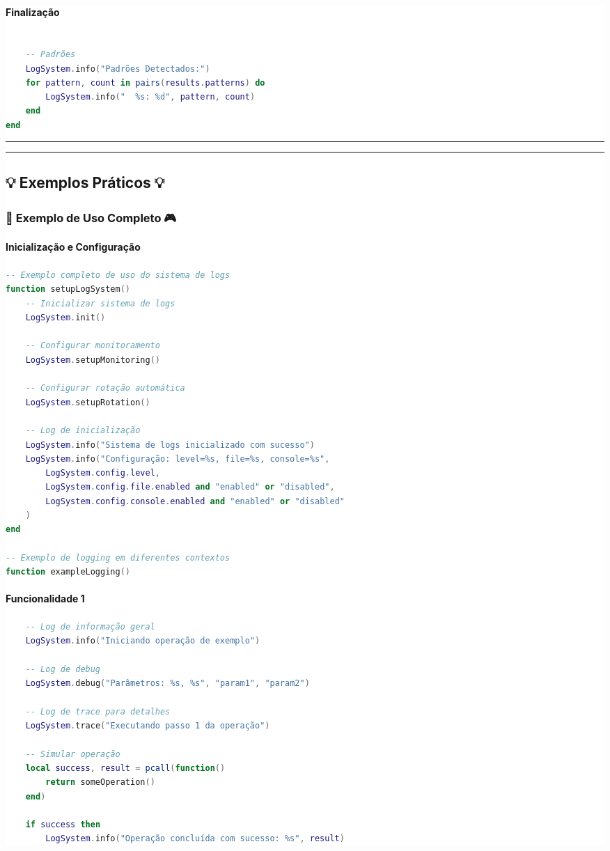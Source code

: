 #### Finalização
```lua
    
    -- Padrões
    LogSystem.info("Padrões Detectados:")
    for pattern, count in pairs(results.patterns) do
        LogSystem.info("  %s: %d", pattern, count)
    end
end
```

---


---

## 💡 Exemplos Práticos 💡

### 🎯 **Exemplo de Uso Completo** 🎮

#### Inicialização e Configuração
```lua
-- Exemplo completo de uso do sistema de logs
function setupLogSystem()
    -- Inicializar sistema de logs
    LogSystem.init()
    
    -- Configurar monitoramento
    LogSystem.setupMonitoring()
    
    -- Configurar rotação automática
    LogSystem.setupRotation()
    
    -- Log de inicialização
    LogSystem.info("Sistema de logs inicializado com sucesso")
    LogSystem.info("Configuração: level=%s, file=%s, console=%s", 
        LogSystem.config.level,
        LogSystem.config.file.enabled and "enabled" or "disabled",
        LogSystem.config.console.enabled and "enabled" or "disabled"
    )
end

-- Exemplo de logging em diferentes contextos
function exampleLogging()
```

#### Funcionalidade 1
```lua
    -- Log de informação geral
    LogSystem.info("Iniciando operação de exemplo")
    
    -- Log de debug
    LogSystem.debug("Parâmetros: %s, %s", "param1", "param2")
    
    -- Log de trace para detalhes
    LogSystem.trace("Executando passo 1 da operação")
    
    -- Simular operação
    local success, result = pcall(function()
        return someOperation()
    end)
    
    if success then
        LogSystem.info("Operação concluída com sucesso: %s", result)
```